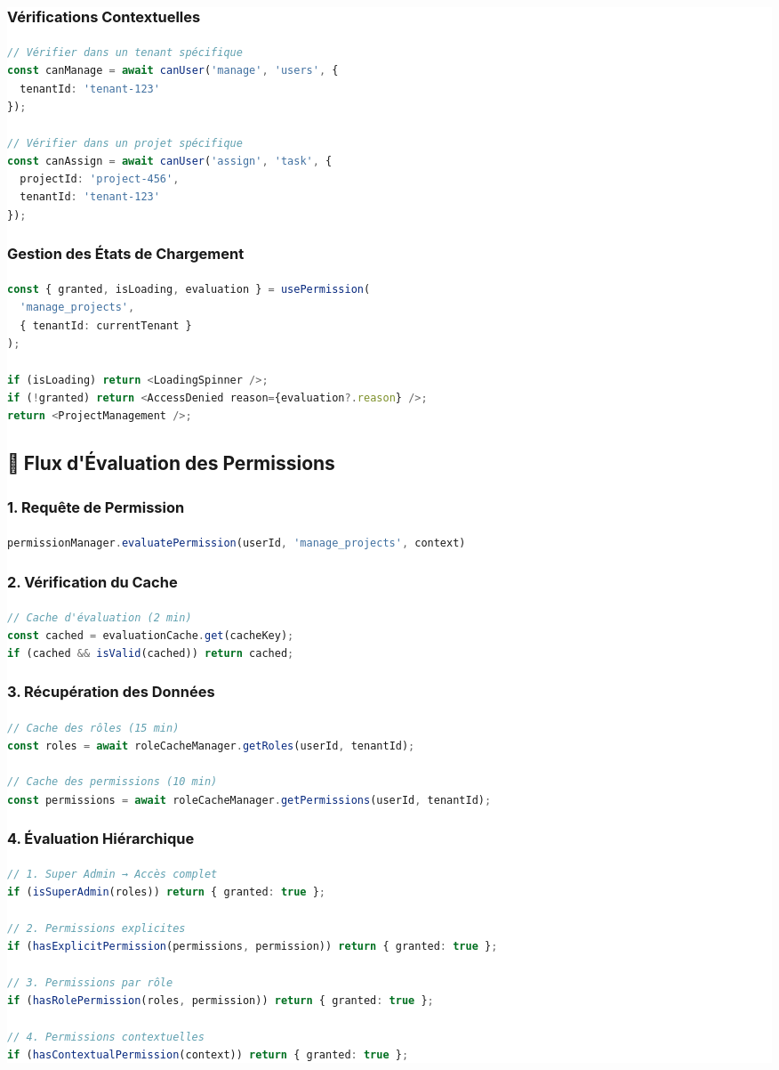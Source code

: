 ### **Vérifications Contextuelles**
```typescript
// Vérifier dans un tenant spécifique
const canManage = await canUser('manage', 'users', { 
  tenantId: 'tenant-123' 
});

// Vérifier dans un projet spécifique  
const canAssign = await canUser('assign', 'task', {
  projectId: 'project-456',
  tenantId: 'tenant-123'
});
```

### **Gestion des États de Chargement**
```typescript
const { granted, isLoading, evaluation } = usePermission(
  'manage_projects',
  { tenantId: currentTenant }
);

if (isLoading) return <LoadingSpinner />;
if (!granted) return <AccessDenied reason={evaluation?.reason} />;
return <ProjectManagement />;
```

## 🔄 Flux d'Évaluation des Permissions

### **1. Requête de Permission**
```typescript
permissionManager.evaluatePermission(userId, 'manage_projects', context)
```

### **2. Vérification du Cache**
```typescript
// Cache d'évaluation (2 min)
const cached = evaluationCache.get(cacheKey);
if (cached && isValid(cached)) return cached;
```

### **3. Récupération des Données**
```typescript
// Cache des rôles (15 min)
const roles = await roleCacheManager.getRoles(userId, tenantId);

// Cache des permissions (10 min)  
const permissions = await roleCacheManager.getPermissions(userId, tenantId);
```

### **4. Évaluation Hiérarchique**
```typescript
// 1. Super Admin → Accès complet
if (isSuperAdmin(roles)) return { granted: true };

// 2. Permissions explicites
if (hasExplicitPermission(permissions, permission)) return { granted: true };

// 3. Permissions par rôle
if (hasRolePermission(roles, permission)) return { granted: true };

// 4. Permissions contextuelles
if (hasContextualPermission(context)) return { granted: true };

```
